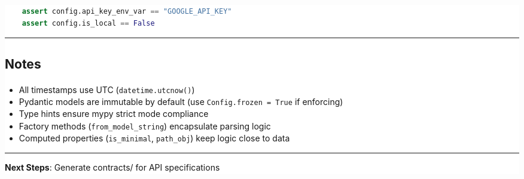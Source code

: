 ```python
    assert config.api_key_env_var == "GOOGLE_API_KEY"
    assert config.is_local == False
```

---

## Notes

- All timestamps use UTC (`datetime.utcnow()`)
- Pydantic models are immutable by default (use `Config.frozen = True` if enforcing)
- Type hints ensure mypy strict mode compliance
- Factory methods (`from_model_string`) encapsulate parsing logic
- Computed properties (`is_minimal`, `path_obj`) keep logic close to data

---

**Next Steps**: Generate contracts/ for API specifications

